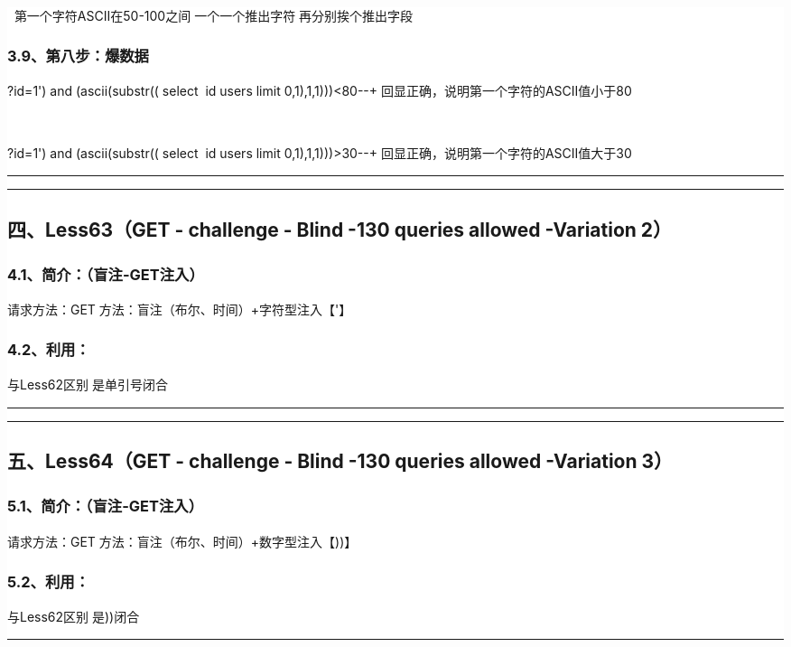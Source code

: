  
第一个字符ASCII在50-100之间
一个一个推出字符
再分别挨个推出字段


> 
<h3>3.9、第八步：爆数据</h3>
?id=1') and (ascii(substr(( select  id users limit 0,1),1,1)))&lt;80--+
回显正确，说明第一个字符的ASCII值小于80

 

?id=1') and (ascii(substr(( select  id users limit 0,1),1,1)))&gt;30--+
回显正确，说明第一个字符的ASCII值大于30



---


---


## 四、Less63（GET - challenge - Blind -130 queries allowed -Variation 2）

> 
<h3>4.1、简介：（盲注-GET注入）</h3>
请求方法：GET
方法：盲注（布尔、时间）+字符型注入【'】


> 
<h3>4.2、利用：</h3>
与Less62区别
是单引号闭合


---


---


## 五、Less64（GET - challenge - Blind -130 queries allowed -Variation 3）

> 
<h3>5.1、简介：（盲注-GET注入）</h3>
请求方法：GET
方法：盲注（布尔、时间）+数字型注入【))】


> 
<h3>5.2、利用：</h3>
与Less62区别
是))闭合


---